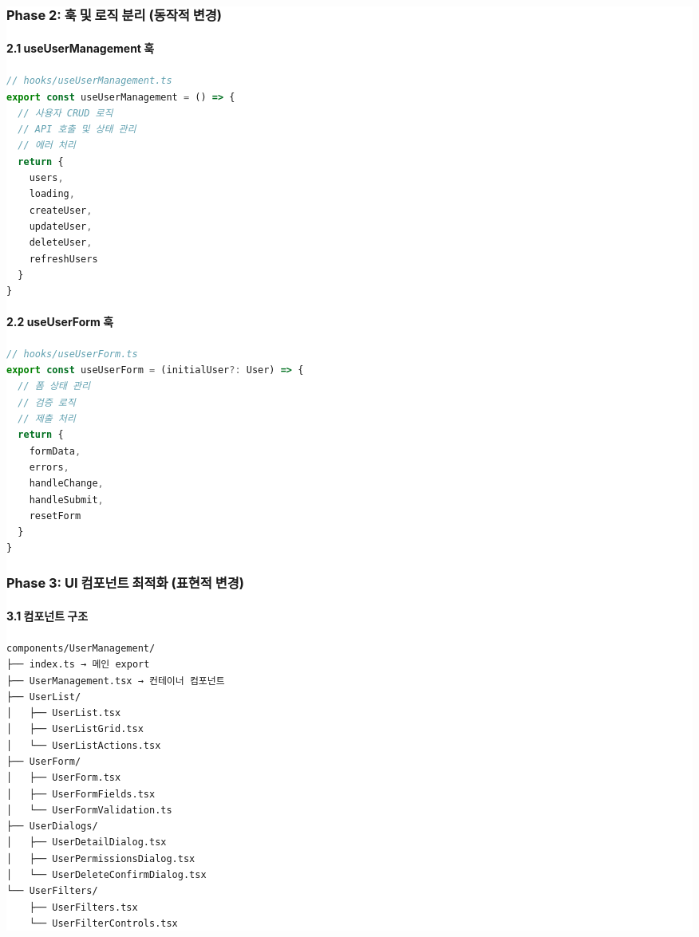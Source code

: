 ### Phase 2: 훅 및 로직 분리 (동작적 변경)

#### 2.1 useUserManagement 훅
```typescript
// hooks/useUserManagement.ts
export const useUserManagement = () => {
  // 사용자 CRUD 로직
  // API 호출 및 상태 관리
  // 에러 처리
  return {
    users,
    loading,
    createUser,
    updateUser,
    deleteUser,
    refreshUsers
  }
}
```

#### 2.2 useUserForm 훅
```typescript
// hooks/useUserForm.ts
export const useUserForm = (initialUser?: User) => {
  // 폼 상태 관리
  // 검증 로직
  // 제출 처리
  return {
    formData,
    errors,
    handleChange,
    handleSubmit,
    resetForm
  }
}
```

### Phase 3: UI 컴포넌트 최적화 (표현적 변경)

#### 3.1 컴포넌트 구조
```
components/UserManagement/
├── index.ts → 메인 export
├── UserManagement.tsx → 컨테이너 컴포넌트
├── UserList/
│   ├── UserList.tsx
│   ├── UserListGrid.tsx
│   └── UserListActions.tsx
├── UserForm/
│   ├── UserForm.tsx
│   ├── UserFormFields.tsx
│   └── UserFormValidation.ts
├── UserDialogs/
│   ├── UserDetailDialog.tsx
│   ├── UserPermissionsDialog.tsx
│   └── UserDeleteConfirmDialog.tsx
└── UserFilters/
    ├── UserFilters.tsx
    └── UserFilterControls.tsx
```
